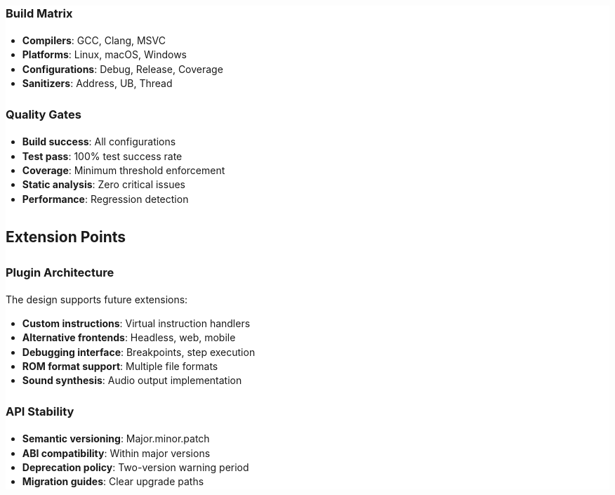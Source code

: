 ### Build Matrix
- **Compilers**: GCC, Clang, MSVC
- **Platforms**: Linux, macOS, Windows
- **Configurations**: Debug, Release, Coverage
- **Sanitizers**: Address, UB, Thread

### Quality Gates
- **Build success**: All configurations
- **Test pass**: 100% test success rate
- **Coverage**: Minimum threshold enforcement
- **Static analysis**: Zero critical issues
- **Performance**: Regression detection

## Extension Points

### Plugin Architecture
The design supports future extensions:
- **Custom instructions**: Virtual instruction handlers
- **Alternative frontends**: Headless, web, mobile
- **Debugging interface**: Breakpoints, step execution
- **ROM format support**: Multiple file formats
- **Sound synthesis**: Audio output implementation

### API Stability
- **Semantic versioning**: Major.minor.patch
- **ABI compatibility**: Within major versions
- **Deprecation policy**: Two-version warning period
- **Migration guides**: Clear upgrade paths